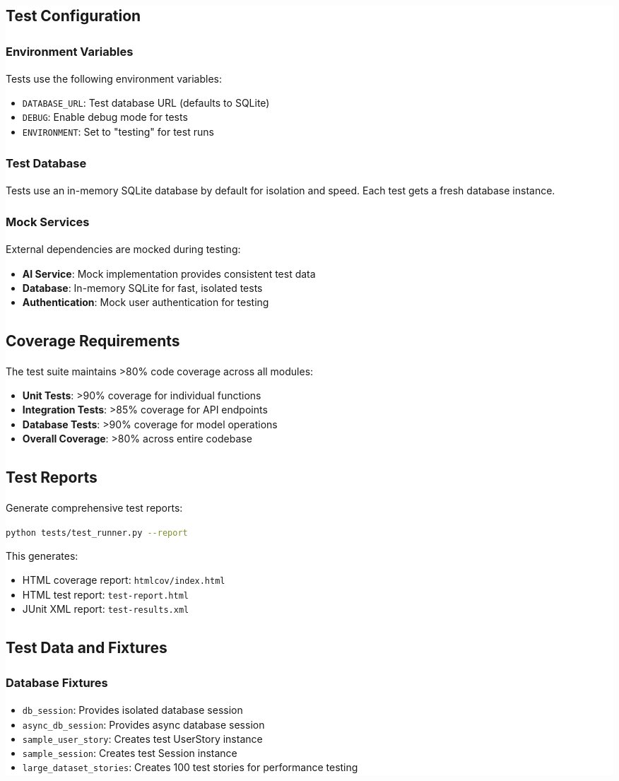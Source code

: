 ```bash
```

## Test Configuration

### Environment Variables

Tests use the following environment variables:

- `DATABASE_URL`: Test database URL (defaults to SQLite)
- `DEBUG`: Enable debug mode for tests
- `ENVIRONMENT`: Set to "testing" for test runs

### Test Database

Tests use an in-memory SQLite database by default for isolation and speed. Each test gets a fresh database instance.

### Mock Services

External dependencies are mocked during testing:

- **AI Service**: Mock implementation provides consistent test data
- **Database**: In-memory SQLite for fast, isolated tests
- **Authentication**: Mock user authentication for testing

## Coverage Requirements

The test suite maintains >80% code coverage across all modules:

- **Unit Tests**: >90% coverage for individual functions
- **Integration Tests**: >85% coverage for API endpoints  
- **Database Tests**: >90% coverage for model operations
- **Overall Coverage**: >80% across entire codebase

## Test Reports

Generate comprehensive test reports:

```bash
python tests/test_runner.py --report
```

This generates:
- HTML coverage report: `htmlcov/index.html`
- HTML test report: `test-report.html`
- JUnit XML report: `test-results.xml`

## Test Data and Fixtures

### Database Fixtures
- `db_session`: Provides isolated database session
- `async_db_session`: Provides async database session
- `sample_user_story`: Creates test UserStory instance
- `sample_session`: Creates test Session instance
- `large_dataset_stories`: Creates 100 test stories for performance testing
